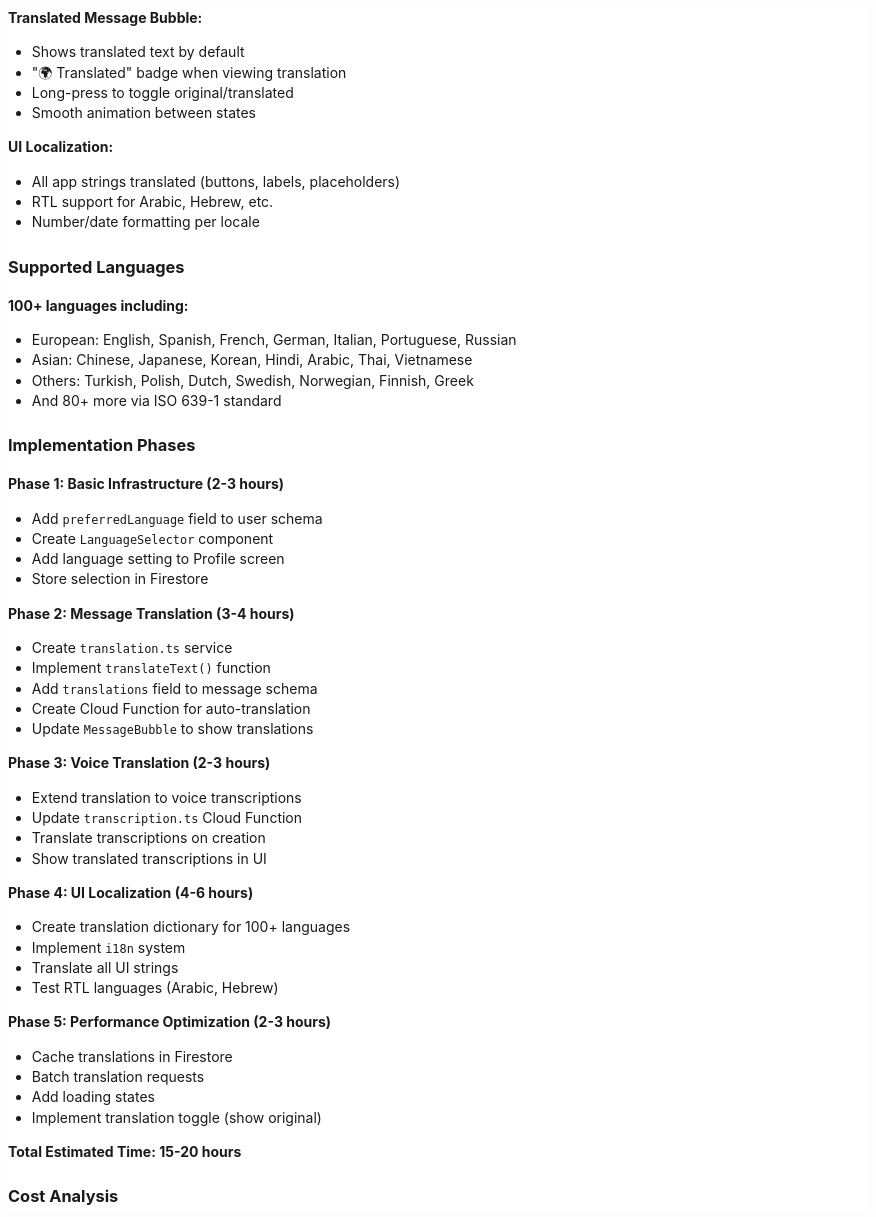 **Translated Message Bubble:**
- Shows translated text by default
- "🌍 Translated" badge when viewing translation
- Long-press to toggle original/translated
- Smooth animation between states

**UI Localization:**
- All app strings translated (buttons, labels, placeholders)
- RTL support for Arabic, Hebrew, etc.
- Number/date formatting per locale

### Supported Languages

**100+ languages including:**
- European: English, Spanish, French, German, Italian, Portuguese, Russian
- Asian: Chinese, Japanese, Korean, Hindi, Arabic, Thai, Vietnamese
- Others: Turkish, Polish, Dutch, Swedish, Norwegian, Finnish, Greek
- And 80+ more via ISO 639-1 standard

### Implementation Phases

**Phase 1: Basic Infrastructure (2-3 hours)**
- Add `preferredLanguage` field to user schema
- Create `LanguageSelector` component
- Add language setting to Profile screen
- Store selection in Firestore

**Phase 2: Message Translation (3-4 hours)**
- Create `translation.ts` service
- Implement `translateText()` function
- Add `translations` field to message schema
- Create Cloud Function for auto-translation
- Update `MessageBubble` to show translations

**Phase 3: Voice Translation (2-3 hours)**
- Extend translation to voice transcriptions
- Update `transcription.ts` Cloud Function
- Translate transcriptions on creation
- Show translated transcriptions in UI

**Phase 4: UI Localization (4-6 hours)**
- Create translation dictionary for 100+ languages
- Implement `i18n` system
- Translate all UI strings
- Test RTL languages (Arabic, Hebrew)

**Phase 5: Performance Optimization (2-3 hours)**
- Cache translations in Firestore
- Batch translation requests
- Add loading states
- Implement translation toggle (show original)

**Total Estimated Time: 15-20 hours**

### Cost Analysis
